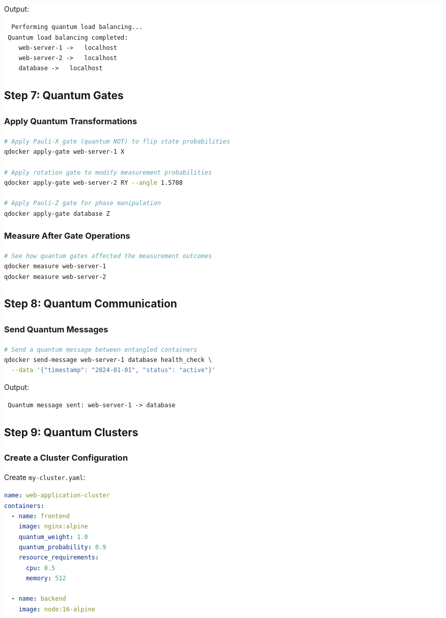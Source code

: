 Output:
```
  Performing quantum load balancing...
 Quantum load balancing completed:
    web-server-1 ->   localhost
    web-server-2 ->   localhost  
    database ->   localhost
```

## Step 7: Quantum Gates

### Apply Quantum Transformations

```bash
# Apply Pauli-X gate (quantum NOT) to flip state probabilities
qdocker apply-gate web-server-1 X

# Apply rotation gate to modify measurement probabilities
qdocker apply-gate web-server-2 RY --angle 1.5708

# Apply Pauli-Z gate for phase manipulation
qdocker apply-gate database Z
```

### Measure After Gate Operations

```bash
# See how quantum gates affected the measurement outcomes
qdocker measure web-server-1
qdocker measure web-server-2
```

## Step 8: Quantum Communication

### Send Quantum Messages

```bash
# Send a quantum message between entangled containers
qdocker send-message web-server-1 database health_check \
  --data '{"timestamp": "2024-01-01", "status": "active"}'
```

Output:
```
 Quantum message sent: web-server-1 -> database
```

## Step 9: Quantum Clusters

### Create a Cluster Configuration

Create `my-cluster.yaml`:
```yaml
name: web-application-cluster
containers:
  - name: frontend
    image: nginx:alpine
    quantum_weight: 1.0
    quantum_probability: 0.9
    resource_requirements:
      cpu: 0.5
      memory: 512

  - name: backend
    image: node:16-alpine
```